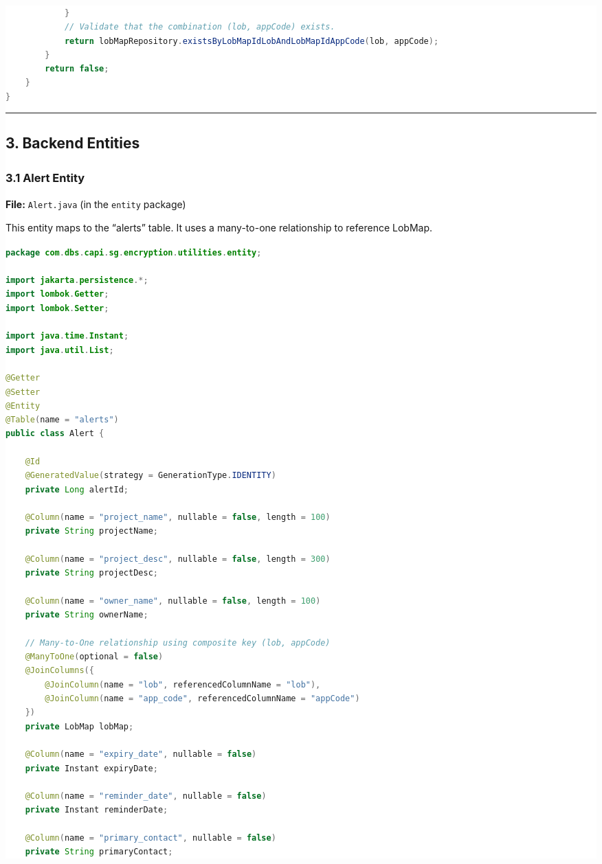 ```java
            }
            // Validate that the combination (lob, appCode) exists.
            return lobMapRepository.existsByLobMapIdLobAndLobMapIdAppCode(lob, appCode);
        }
        return false;
    }
}
```

---

## 3. Backend Entities

### 3.1 Alert Entity

**File:** `Alert.java` (in the `entity` package)

This entity maps to the “alerts” table. It uses a many-to-one relationship to reference LobMap.

```java
package com.dbs.capi.sg.encryption.utilities.entity;

import jakarta.persistence.*;
import lombok.Getter;
import lombok.Setter;

import java.time.Instant;
import java.util.List;

@Getter
@Setter
@Entity
@Table(name = "alerts")
public class Alert {

    @Id
    @GeneratedValue(strategy = GenerationType.IDENTITY)
    private Long alertId;

    @Column(name = "project_name", nullable = false, length = 100)
    private String projectName;

    @Column(name = "project_desc", nullable = false, length = 300)
    private String projectDesc;

    @Column(name = "owner_name", nullable = false, length = 100)
    private String ownerName;

    // Many-to-One relationship using composite key (lob, appCode)
    @ManyToOne(optional = false)
    @JoinColumns({
        @JoinColumn(name = "lob", referencedColumnName = "lob"),
        @JoinColumn(name = "app_code", referencedColumnName = "appCode")
    })
    private LobMap lobMap;

    @Column(name = "expiry_date", nullable = false)
    private Instant expiryDate;

    @Column(name = "reminder_date", nullable = false)
    private Instant reminderDate;

    @Column(name = "primary_contact", nullable = false)
    private String primaryContact;
```